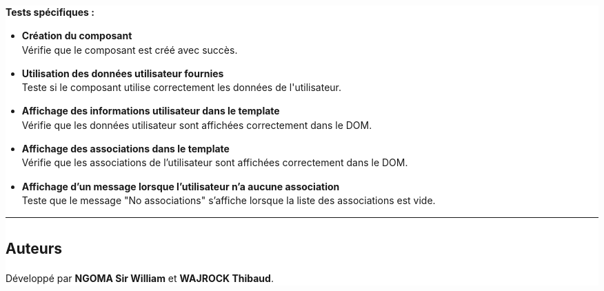   **Tests spécifiques :**
  - **Création du composant**  
    Vérifie que le composant est créé avec succès.
    
  - **Utilisation des données utilisateur fournies**  
    Teste si le composant utilise correctement les données de l'utilisateur.

  - **Affichage des informations utilisateur dans le template**  
    Vérifie que les données utilisateur sont affichées correctement dans le DOM.

  - **Affichage des associations dans le template**  
    Vérifie que les associations de l’utilisateur sont affichées correctement dans le DOM.

  - **Affichage d’un message lorsque l’utilisateur n’a aucune association**  
    Teste que le message "No associations" s’affiche lorsque la liste des associations est vide.

---

## Auteurs

Développé par **NGOMA Sir William** et **WAJROCK Thibaud**.
